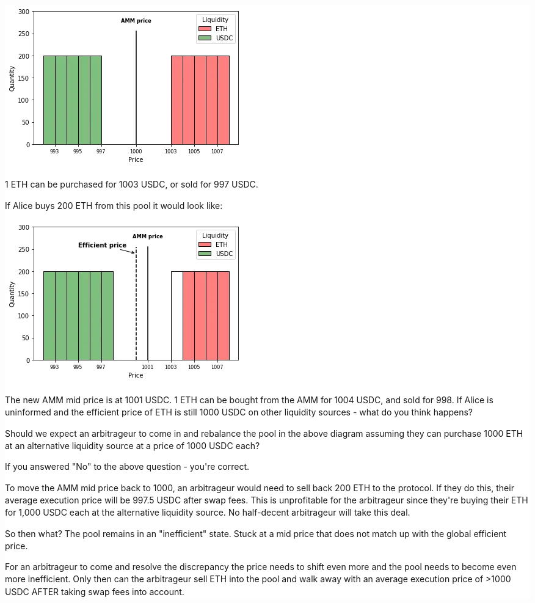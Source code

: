 ![Bar Graph 6](./bar-graph-6.png "Bar Graph 6")

1 ETH can be purchased for 1003 USDC, or sold for 997 USDC.

If Alice buys 200 ETH from this pool it would look like:

![Bar Graph 7](./bar-graph-7.png "Bar Graph 7")

The new AMM mid price is at 1001 USDC. 1 ETH can be bought from the AMM for 1004 USDC, and sold for 998. If Alice is uninformed and the efficient price of ETH is still 1000 USDC on other liquidity sources - what do you think happens?

Should we expect an arbitrageur to come in and rebalance the pool in the above diagram assuming they can purchase 1000 ETH at an alternative liquidity source at a price of 1000 USDC each?

If you answered "No" to the above question - you're correct.

To move the AMM mid price back to 1000, an arbitrageur would need to sell back 200 ETH to the protocol. If they do this, their average execution price will be 997.5 USDC after swap fees. This is unprofitable for the arbitrageur since they're buying their ETH for 1,000 USDC each at the alternative liquidity source. No half-decent arbitrageur will take this deal.

So then what? The pool remains in an "inefficient" state. Stuck at a mid price that does not match up with the global efficient price.

For an arbitrageur to come and resolve the discrepancy the price needs to shift even more and the pool needs to become even more inefficient. Only then can the arbitrageur sell ETH into the pool and walk away with an average execution price of >1000 USDC AFTER taking swap fees into account.
